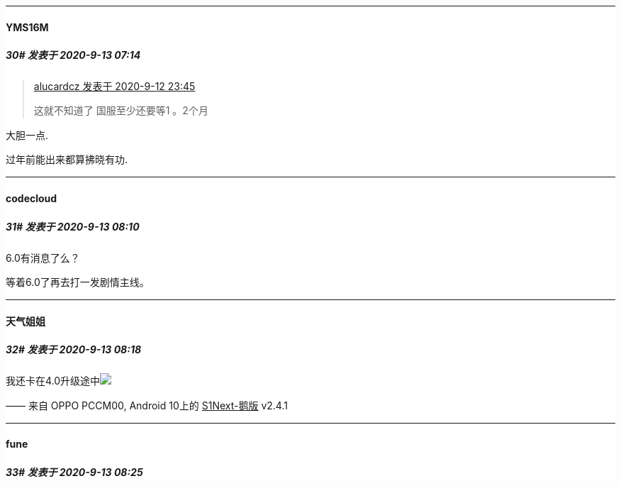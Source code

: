 





-----

####  YMS16M  
##### 30#       发表于 2020-9-13 07:14



<blockquote><a href="httphttps://bbs.saraba1st.com/2b/forum.php?mod=redirect&amp;goto=findpost&amp;pid=48718553&amp;ptid=1959586" target="_blank">alucardcz 发表于 2020-9-12 23:45</a>

这就不知道了 国服至少还要等1 。2个月</blockquote>
大胆一点.

过年前能出来都算拂晓有功.







-----

####  codecloud  
##### 31#       发表于 2020-9-13 08:10




6.0有消息了么？

等着6.0了再去打一发剧情主线。







-----

####  天气姐姐  
##### 32#       发表于 2020-9-13 08:18




我还卡在4.0升级途中<img src="https://static.saraba1st.com/image/smiley/face2017/001.png" referrerpolicy="no-referrer">

—— 来自 OPPO PCCM00, Android 10上的 [S1Next-鹅版](https://github.com/ykrank/S1-Next/releases) v2.4.1







-----

####  fune  
##### 33#       发表于 2020-9-13 08:25
